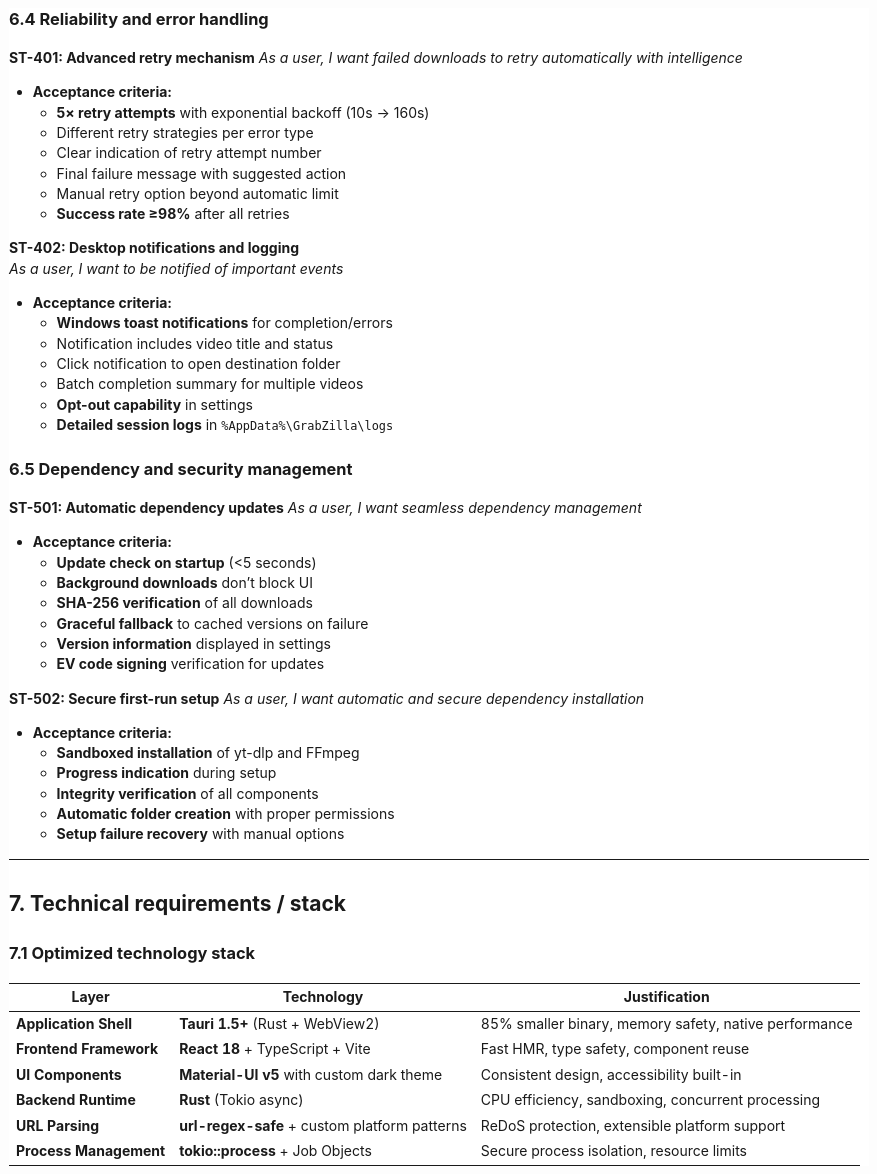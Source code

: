 ### 6.4 Reliability and error handling

**ST-401: Advanced retry mechanism**
*As a user, I want failed downloads to retry automatically with intelligence*

- **Acceptance criteria:**
  - **5× retry attempts** with exponential backoff (10s → 160s)
  - Different retry strategies per error type
  - Clear indication of retry attempt number
  - Final failure message with suggested action
  - Manual retry option beyond automatic limit
  - **Success rate ≥98%** after all retries

**ST-402: Desktop notifications and logging**  
*As a user, I want to be notified of important events*

- **Acceptance criteria:**
  - **Windows toast notifications** for completion/errors
  - Notification includes video title and status
  - Click notification to open destination folder
  - Batch completion summary for multiple videos
  - **Opt-out capability** in settings
  - **Detailed session logs** in `%AppData%\GrabZilla\logs`

### 6.5 Dependency and security management

**ST-501: Automatic dependency updates**
*As a user, I want seamless dependency management*

- **Acceptance criteria:**
  - **Update check on startup** (<5 seconds)
  - **Background downloads** don’t block UI
  - **SHA-256 verification** of all downloads
  - **Graceful fallback** to cached versions on failure
  - **Version information** displayed in settings
  - **EV code signing** verification for updates

**ST-502: Secure first-run setup**
*As a user, I want automatic and secure dependency installation*

- **Acceptance criteria:**
  - **Sandboxed installation** of yt-dlp and FFmpeg
  - **Progress indication** during setup
  - **Integrity verification** of all components
  - **Automatic folder creation** with proper permissions
  - **Setup failure recovery** with manual options

-----

## 7. Technical requirements / stack

### 7.1 Optimized technology stack

|Layer                 |Technology                                   |Justification                                        |
|----------------------|---------------------------------------------|-----------------------------------------------------|
|**Application Shell** |**Tauri 1.5+** (Rust + WebView2)             |85% smaller binary, memory safety, native performance|
|**Frontend Framework**|**React 18** + TypeScript + Vite             |Fast HMR, type safety, component reuse               |
|**UI Components**     |**Material-UI v5** with custom dark theme    |Consistent design, accessibility built-in            |
|**Backend Runtime**   |**Rust** (Tokio async)                       |CPU efficiency, sandboxing, concurrent processing    |
|**URL Parsing**       |**url-regex-safe** + custom platform patterns|ReDoS protection, extensible platform support        |
|**Process Management**|**tokio::process** + Job Objects             |Secure process isolation, resource limits            |
